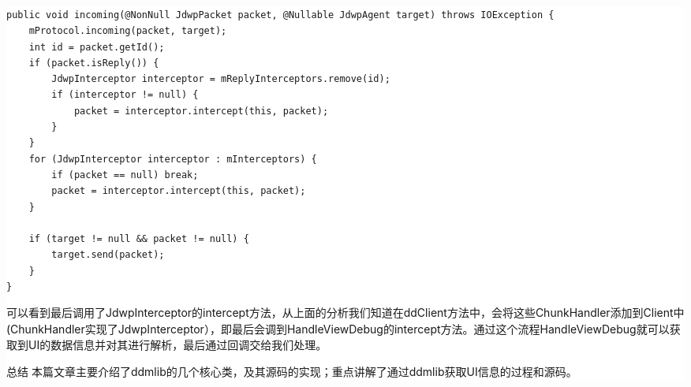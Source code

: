    public void incoming(@NonNull JdwpPacket packet, @Nullable JdwpAgent target) throws IOException {
        mProtocol.incoming(packet, target);
        int id = packet.getId();
        if (packet.isReply()) {
            JdwpInterceptor interceptor = mReplyInterceptors.remove(id);
            if (interceptor != null) {
                packet = interceptor.intercept(this, packet);
            }
        }
        for (JdwpInterceptor interceptor : mInterceptors) {
            if (packet == null) break;
            packet = interceptor.intercept(this, packet);
        }
    
        if (target != null && packet != null) {
            target.send(packet);
        }
    }


可以看到最后调用了JdwpInterceptor的intercept方法，从上面的分析我们知道在ddClient方法中，会将这些ChunkHandler添加到Client中(ChunkHandler实现了JdwpInterceptor），即最后会调到HandleViewDebug的intercept方法。通过这个流程HandleViewDebug就可以获取到UI的数据信息并对其进行解析，最后通过回调交给我们处理。

总结
本篇文章主要介绍了ddmlib的几个核心类，及其源码的实现；重点讲解了通过ddmlib获取UI信息的过程和源码。